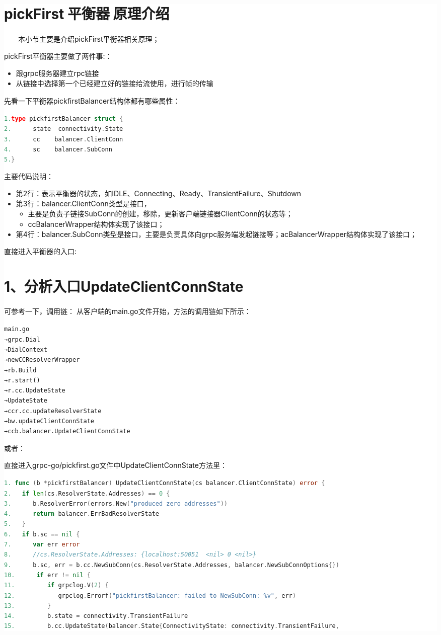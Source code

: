 # pickFirst 平衡器 原理介绍

  本小节主要是介绍pickFirst平衡器相关原理；

pickFirst平衡器主要做了两件事:：

- 跟grpc服务器建立rpc链接
- 从链接中选择第一个已经建立好的链接给流使用，进行帧的传输

先看一下平衡器pickfirstBalancer结构体都有哪些属性：

```go
1.type pickfirstBalancer struct {
2.  	state  connectivity.State
3. 	    cc    balancer.ClientConn
4. 	    sc    balancer.SubConn
5.}
```

主要代码说明：

- 第2行：表示平衡器的状态，如IDLE、Connecting、Ready、TransientFailure、Shutdown
- 第3行：balancer.ClientConn类型是接口，
  - 主要是负责子链接SubConn的创建，移除，更新客户端链接器ClientConn的状态等；
  - ccBalancerWrapper结构体实现了该接口；
- 第4行：balancer.SubConn类型是接口，主要是负责具体向grpc服务端发起链接等；acBalancerWrapper结构体实现了该接口；

直接进入平衡器的入口:

# 1、分析入口UpdateClientConnState

可参考一下，调用链：
从客户端的main.go文件开始，方法的调用链如下所示：

```
main.go
→grpc.Dial
→DialContext
→newCCResolverWrapper 
→rb.Build 
→r.start()
→r.cc.UpdateState
→UpdateState
→ccr.cc.updateResolverState
→bw.updateClientConnState
→ccb.balancer.UpdateClientConnState
```

或者：

直接进入grpc-go/pickfirst.go文件中UpdateClientConnState方法里：

```go
1. func (b *pickfirstBalancer) UpdateClientConnState(cs balancer.ClientConnState) error {
2.   if len(cs.ResolverState.Addresses) == 0 {
3.      b.ResolverError(errors.New("produced zero addresses"))
4.      return balancer.ErrBadResolverState
5.   }
6.   if b.sc == nil {
7.      var err error
8.      //cs.ResolverState.Addresses: {localhost:50051  <nil> 0 <nil>}
9.      b.sc, err = b.cc.NewSubConn(cs.ResolverState.Addresses, balancer.NewSubConnOptions{})
10.      if err != nil {
11.         if grpclog.V(2) {
12.            grpclog.Errorf("pickfirstBalancer: failed to NewSubConn: %v", err)
13.         }
14.         b.state = connectivity.TransientFailure
15.         b.cc.UpdateState(balancer.State{ConnectivityState: connectivity.TransientFailure,
```
